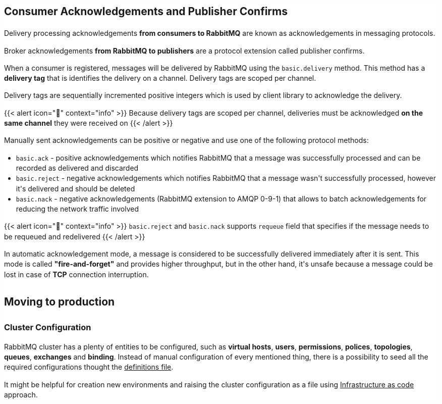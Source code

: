 ## Consumer Acknowledgements and Publisher Confirms

Delivery processing acknowledgements **from consumers to RabbitMQ** are known as acknowledgements in
messaging protocols.

Broker acknowledgements **from RabbitMQ to publishers** are a protocol extension called publisher
confirms.

When a consumer is registered, messages will be delivered by RabbitMQ using the `basic.delivery`
method. This method has a **delivery tag** that is identifies the delivery on a channel. Delivery
tags are scoped per channel.

Delivery tags are sequentially incremented positive integers which is used by client library to
acknowledge the delivery.

{{< alert icon="📝" context="info" >}}
Because delivery tags are scoped per channel, deliveries must be acknowledged **on the same channel**
they were received on
{{< /alert >}}

Manually sent acknowledgements can be positive or negative and use one of the following protocol
methods:

- `basic.ack` - positive acknowledgements which notifies RabbitMQ that a message was successfully
  processed and can be recorded as delivered and discarded
- `basic.reject` - negative acknowledgements which notifies RabbitMQ that a message wasn't
  successfully processed, however it's delivered and should be deleted
- `basic.nack` - negative acknowledgements (RabbitMQ extension to AMQP 0-9-1) that allows to batch
  acknowledgements for reducing the network traffic involved

{{< alert icon="📝" context="info" >}}
`basic.reject` and `basic.nack` supports `requeue` field that specifies if the message needs to be
requeued and redelivered
{{< /alert >}}

In automatic acknowledgement mode, a message is considered to be successfully delivered immediately
after it is sent. This mode is called **"fire-and-forget"** and provides higher throughput, but in
the other hand, it's unsafe because a message could be lost in case of **TCP** connection interruption.

## Moving to production

### Cluster Configuration

RabbitMQ cluster has a plenty of entities to be configured, such as **virtual hosts**, **users**,
**permissions**, **polices**, **topologies**, **queues**, **exchanges** and **binding**. Instead
of manual configuration of every mentioned thing, there is a possibility to seed all the required
configurations thought the [definitions file](https://www.rabbitmq.com/definitions.html).

It might be helpful for creation new environments and raising the cluster configuration as a file
using [Infrastructure as code](https://en.wikipedia.org/wiki/Infrastructure_as_code) approach.
